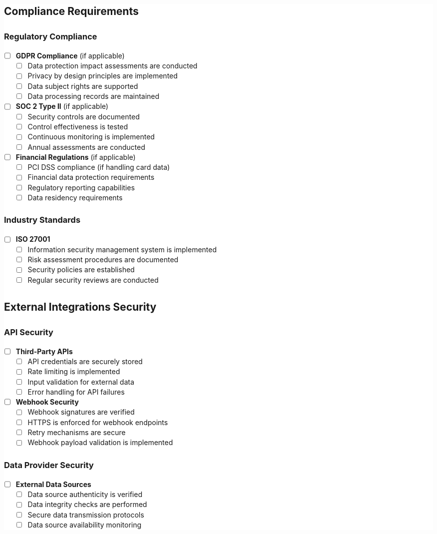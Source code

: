 ## Compliance Requirements

### Regulatory Compliance

- [ ] **GDPR Compliance** (if applicable)
  - [ ] Data protection impact assessments are conducted
  - [ ] Privacy by design principles are implemented
  - [ ] Data subject rights are supported
  - [ ] Data processing records are maintained

- [ ] **SOC 2 Type II** (if applicable)
  - [ ] Security controls are documented
  - [ ] Control effectiveness is tested
  - [ ] Continuous monitoring is implemented
  - [ ] Annual assessments are conducted

- [ ] **Financial Regulations** (if applicable)
  - [ ] PCI DSS compliance (if handling card data)
  - [ ] Financial data protection requirements
  - [ ] Regulatory reporting capabilities
  - [ ] Data residency requirements

### Industry Standards

- [ ] **ISO 27001**
  - [ ] Information security management system is implemented
  - [ ] Risk assessment procedures are documented
  - [ ] Security policies are established
  - [ ] Regular security reviews are conducted

## External Integrations Security

### API Security

- [ ] **Third-Party APIs**
  - [ ] API credentials are securely stored
  - [ ] Rate limiting is implemented
  - [ ] Input validation for external data
  - [ ] Error handling for API failures

- [ ] **Webhook Security**
  - [ ] Webhook signatures are verified
  - [ ] HTTPS is enforced for webhook endpoints
  - [ ] Retry mechanisms are secure
  - [ ] Webhook payload validation is implemented

### Data Provider Security

- [ ] **External Data Sources**
  - [ ] Data source authenticity is verified
  - [ ] Data integrity checks are performed
  - [ ] Secure data transmission protocols
  - [ ] Data source availability monitoring
